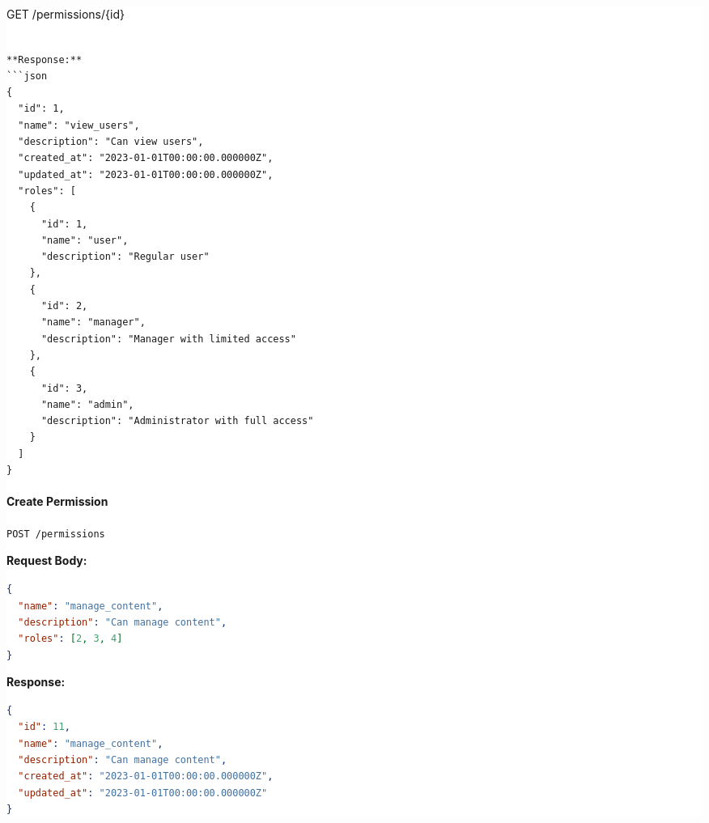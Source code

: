 ```

```
GET /permissions/{id}
```

**Response:**
```json
{
  "id": 1,
  "name": "view_users",
  "description": "Can view users",
  "created_at": "2023-01-01T00:00:00.000000Z",
  "updated_at": "2023-01-01T00:00:00.000000Z",
  "roles": [
    {
      "id": 1,
      "name": "user",
      "description": "Regular user"
    },
    {
      "id": 2,
      "name": "manager",
      "description": "Manager with limited access"
    },
    {
      "id": 3,
      "name": "admin",
      "description": "Administrator with full access"
    }
  ]
}
```

#### Create Permission

```
POST /permissions
```

**Request Body:**
```json
{
  "name": "manage_content",
  "description": "Can manage content",
  "roles": [2, 3, 4]
}
```

**Response:**
```json
{
  "id": 11,
  "name": "manage_content",
  "description": "Can manage content",
  "created_at": "2023-01-01T00:00:00.000000Z",
  "updated_at": "2023-01-01T00:00:00.000000Z"
}
```

